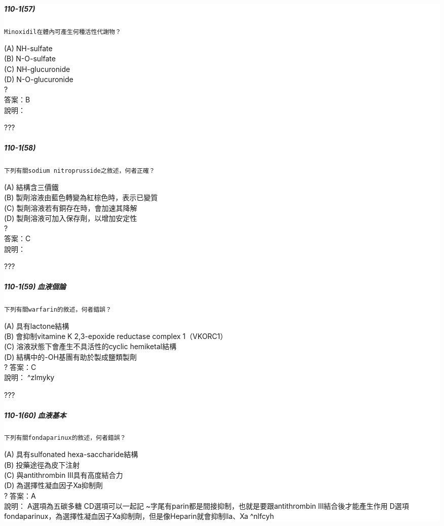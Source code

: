 ##### 110-1(57)
```Question
Minoxidil在體內可產生何種活性代謝物？
```
(A) NH-sulfate  
(B) N-O-sulfate  
(C) NH-glucuronide  
(D) N-O-glucuronide  
?  
答案：B  
說明：

???

##### 110-1(58)
```Question
下列有關sodium nitroprusside之敘述，何者正確？
```
(A) 結構含三價鐵  
(B) 製劑溶液由藍色轉變為紅棕色時，表示已變質  
(C) 製劑溶液若有銅存在時，會加速其降解  
(D) 製劑溶液可加入保存劑，以增加安定性  
?  
答案：C  
說明：

???

##### 110-1(59) 血液個論
```Question
下列有關warfarin的敘述，何者錯誤？
```
(A) 具有lactone結構  
(B) 會抑制vitamine K 2,3-epoxide reductase complex 1（VKORC1）  
(C) 溶液狀態下會產生不具活性的cyclic hemiketal結構  
(D) 結構中的-OH基團有助於製成鹽類製劑  
?
答案：C  
說明： ^zlmyky

???

##### 110-1(60) 血液基本
```Question
下列有關fondaparinux的敘述，何者錯誤？
```
(A) 具有sulfonated hexa-saccharide結構  
(B) 投藥途徑為皮下注射  
(C) 與antithrombin III具有高度結合力  
(D) 為選擇性凝血因子Xa抑制劑  
?
答案：A  
說明：
A選項為五碳多糖
CD選項可以一起記
~字尾有parin都是間接抑制，也就是要跟antithrombin III結合後才能產生作用
D選項fondaparinux，為選擇性凝血因子Xa抑制劑，但是像Heparin就會抑制lla、Xa ^nlfcyh
